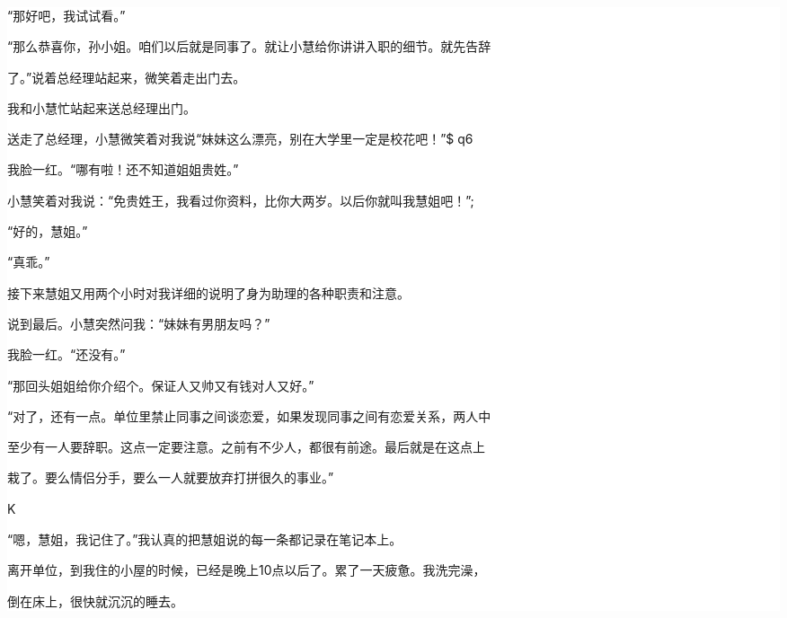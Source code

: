 



“那好吧，我试试看。”





“那么恭喜你，孙小姐。咱们以后就是同事了。就让小慧给你讲讲入职的细节。就先告辞

了。”说着总经理站起来，微笑着走出门去。





我和小慧忙站起来送总经理出门。





送走了总经理，小慧微笑着对我说“妹妹这么漂亮，别在大学里一定是校花吧！”$   q6



我脸一红。“哪有啦！还不知道姐姐贵姓。”



小慧笑着对我说：“免贵姓王，我看过你资料，比你大两岁。以后你就叫我慧姐吧！”;



“好的，慧姐。”



“真乖。”



接下来慧姐又用两个小时对我详细的说明了身为助理的各种职责和注意。



说到最后。小慧突然问我：“妹妹有男朋友吗？”





我脸一红。“还没有。”





“那回头姐姐给你介绍个。保证人又帅又有钱对人又好。”



“对了，还有一点。单位里禁止同事之间谈恋爱，如果发现同事之间有恋爱关系，两人中

至少有一人要辞职。这点一定要注意。之前有不少人，都很有前途。最后就是在这点上

栽了。要么情侣分手，要么一人就要放弃打拼很久的事业。”

K



“嗯，慧姐，我记住了。”我认真的把慧姐说的每一条都记录在笔记本上。



离开单位，到我住的小屋的时候，已经是晚上10点以后了。累了一天疲惫。我洗完澡，

倒在床上，很快就沉沉的睡去。


